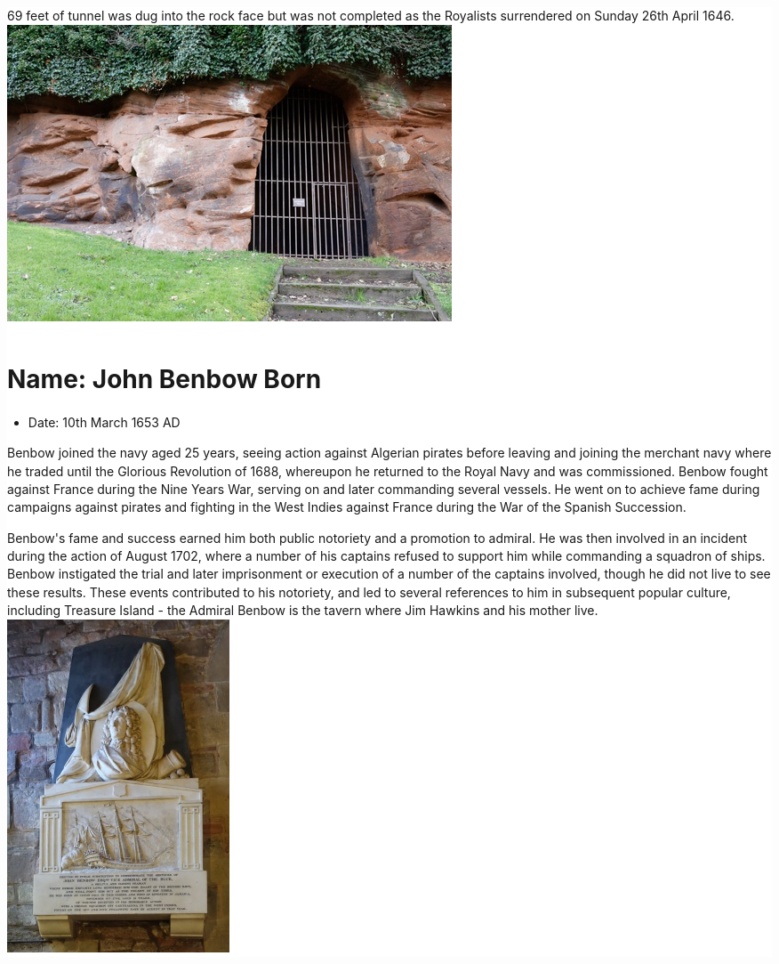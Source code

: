 69 feet of tunnel was dug into the rock face but was not completed as the Royalists surrendered on Sunday 26th April 1646.
![](../1shropshire/assets/images/history/2019-02-02_14_59_31_DSC_3201_DxO.jpg)

# Name: John Benbow Born
- Date: 10th March 1653 AD

Benbow joined the navy aged 25 years, seeing action against Algerian pirates before leaving and joining the merchant navy where he traded until the Glorious Revolution of 1688, whereupon he returned to the Royal Navy and was commissioned. Benbow fought against France during the Nine Years War, serving on and later commanding several vessels. He went on to achieve fame during campaigns against pirates and fighting in the West Indies against France during the War of the Spanish Succession.

Benbow's fame and success earned him both public notoriety and a promotion to admiral.  He was then involved in an incident during the action of August 1702, where a number of his captains refused to support him while commanding a squadron of ships. Benbow instigated the trial and later imprisonment or execution of a number of the captains involved, though he did not live to see these results. These events contributed to his notoriety, and led to several references to him in subsequent popular culture, including Treasure Island - the Admiral Benbow is the tavern where Jim Hawkins and his mother live.
![](../1shropshire/assets/images/people/2021-09-10_13_27_01_DSC03047_DxO.jpg)
